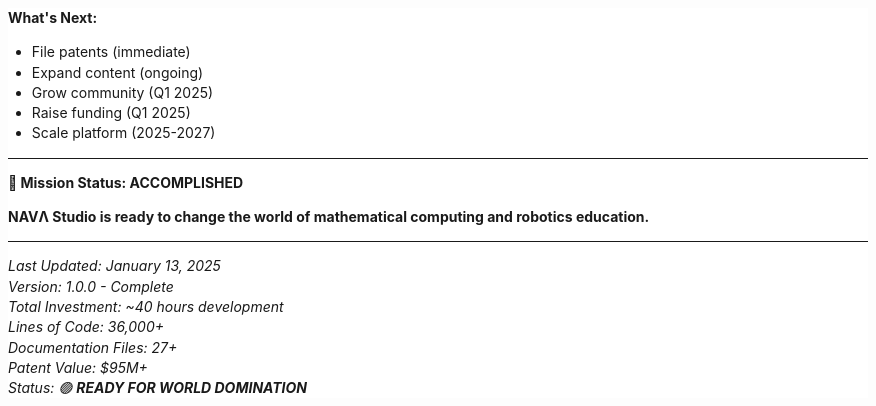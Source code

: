 **What's Next:**
- File patents (immediate)
- Expand content (ongoing)
- Grow community (Q1 2025)
- Raise funding (Q1 2025)
- Scale platform (2025-2027)

---

**🎯 Mission Status: ACCOMPLISHED**

**NAVΛ Studio is ready to change the world of mathematical computing and robotics education.**

---

*Last Updated: January 13, 2025*  
*Version: 1.0.0 - Complete*  
*Total Investment: ~40 hours development*  
*Lines of Code: 36,000+*  
*Documentation Files: 27+*  
*Patent Value: $95M+*  
*Status: 🟢 **READY FOR WORLD DOMINATION***

